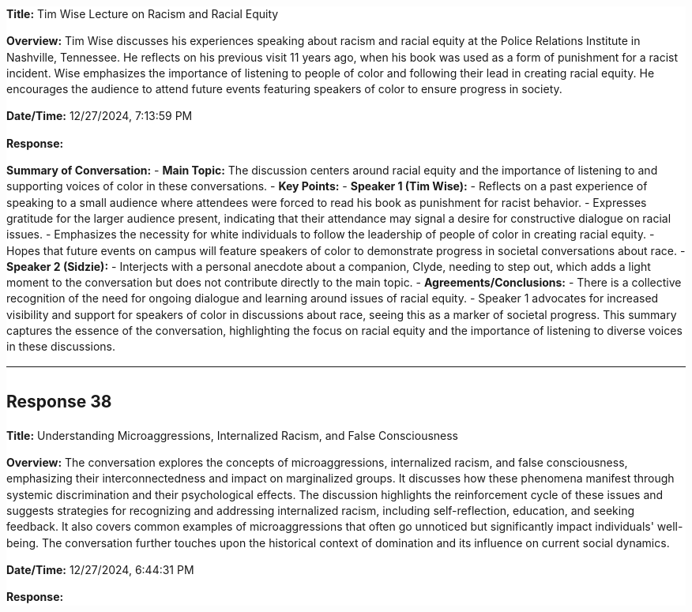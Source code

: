 **Title:** Tim Wise Lecture on Racism and Racial Equity

**Overview:** Tim Wise discusses his experiences speaking about racism and racial equity at the Police Relations Institute in Nashville, Tennessee. He reflects on his previous visit 11 years ago, when his book was used as a form of punishment for a racist incident. Wise emphasizes the importance of listening to people of color and following their lead in creating racial equity. He encourages the audience to attend future events featuring speakers of color to ensure progress in society.

**Date/Time:** 12/27/2024, 7:13:59 PM

**Response:**

**Summary of Conversation:**  - **Main Topic:** The discussion centers around racial equity and the importance of listening to and supporting voices of color in these conversations.   - **Key Points:**   - **Speaker 1 (Tim Wise):**      - Reflects on a past experience of speaking to a small audience where attendees were forced to read his book as punishment for racist behavior.     - Expresses gratitude for the larger audience present, indicating that their attendance may signal a desire for constructive dialogue on racial issues.     - Emphasizes the necessity for white individuals to follow the leadership of people of color in creating racial equity.     - Hopes that future events on campus will feature speakers of color to demonstrate progress in societal conversations about race.      - **Speaker 2 (Sidzie):**      - Interjects with a personal anecdote about a companion, Clyde, needing to step out, which adds a light moment to the conversation but does not contribute directly to the main topic.  - **Agreements/Conclusions:**   - There is a collective recognition of the need for ongoing dialogue and learning around issues of racial equity.   - Speaker 1 advocates for increased visibility and support for speakers of color in discussions about race, seeing this as a marker of societal progress.   This summary captures the essence of the conversation, highlighting the focus on racial equity and the importance of listening to diverse voices in these discussions.

---

## Response 38

**Title:** Understanding Microaggressions, Internalized Racism, and False Consciousness

**Overview:** The conversation explores the concepts of microaggressions, internalized racism, and false consciousness, emphasizing their interconnectedness and impact on marginalized groups. It discusses how these phenomena manifest through systemic discrimination and their psychological effects. The discussion highlights the reinforcement cycle of these issues and suggests strategies for recognizing and addressing internalized racism, including self-reflection, education, and seeking feedback. It also covers common examples of microaggressions that often go unnoticed but significantly impact individuals' well-being. The conversation further touches upon the historical context of domination and its influence on current social dynamics.

**Date/Time:** 12/27/2024, 6:44:31 PM

**Response:**
